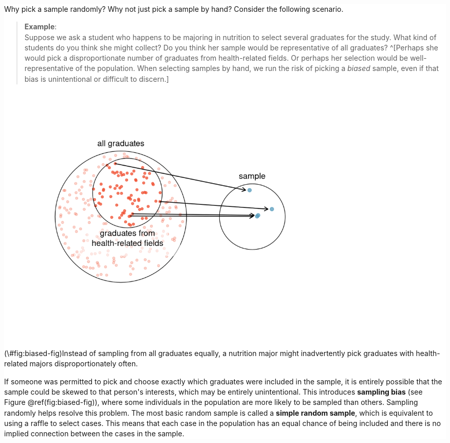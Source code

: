 
Why pick a sample randomly? Why not just pick a sample by hand? Consider the following scenario.

> **Example**:  
Suppose we ask a student who happens to be majoring in nutrition to select several graduates for the study. What kind of students do you think she might collect? Do you think her sample would be representative of all graduates?
^[Perhaps she would pick a disproportionate number of graduates from health-related fields. Or perhaps her selection would be well-representative of the population. When selecting samples by hand, we run the risk of picking a *biased* sample, even if that bias is unintentional or difficult to discern.]

<div class="figure">
<img src="03-Overview-of-Data-Collection-Principles_files/figure-html/biased-fig-1.png" alt="Instead of sampling from all graduates equally, a nutrition major might inadvertently pick graduates with health-related majors disproportionately often." width="672" />
<p class="caption">(\#fig:biased-fig)Instead of sampling from all graduates equally, a nutrition major might inadvertently pick graduates with health-related majors disproportionately often.</p>
</div>


If someone was permitted to pick and choose exactly which graduates were included in the sample, it is entirely possible that the sample could be skewed to that person's interests, which may be entirely unintentional. This introduces **sampling bias** (see Figure \@ref(fig:biased-fig)), where some individuals in the population are more likely to be sampled than others. Sampling randomly helps resolve this problem. The most basic random sample is called a **simple random sample**, which is equivalent to using a raffle to select cases. This means that each case in the population has an equal chance of being included and there is no implied connection between the cases in the sample.

